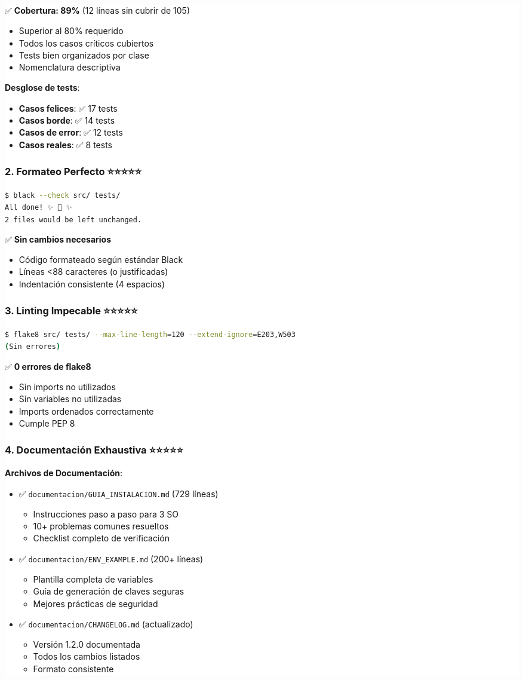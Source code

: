 ✅ **Cobertura: 89%** (12 líneas sin cubrir de 105)
- Superior al 80% requerido
- Todos los casos críticos cubiertos
- Tests bien organizados por clase
- Nomenclatura descriptiva

**Desglose de tests**:
- **Casos felices**: ✅ 17 tests
- **Casos borde**: ✅ 14 tests
- **Casos de error**: ✅ 12 tests
- **Casos reales**: ✅ 8 tests

### 2. Formateo Perfecto ⭐⭐⭐⭐⭐

```bash
$ black --check src/ tests/
All done! ✨ 🍰 ✨
2 files would be left unchanged.
```

✅ **Sin cambios necesarios**
- Código formateado según estándar Black
- Líneas <88 caracteres (o justificadas)
- Indentación consistente (4 espacios)

### 3. Linting Impecable ⭐⭐⭐⭐⭐

```bash
$ flake8 src/ tests/ --max-line-length=120 --extend-ignore=E203,W503
(Sin errores)
```

✅ **0 errores de flake8**
- Sin imports no utilizados
- Sin variables no utilizadas
- Imports ordenados correctamente
- Cumple PEP 8

### 4. Documentación Exhaustiva ⭐⭐⭐⭐⭐

**Archivos de Documentación**:
- ✅ `documentacion/GUIA_INSTALACION.md` (729 líneas)
  - Instrucciones paso a paso para 3 SO
  - 10+ problemas comunes resueltos
  - Checklist completo de verificación

- ✅ `documentacion/ENV_EXAMPLE.md` (200+ líneas)
  - Plantilla completa de variables
  - Guía de generación de claves seguras
  - Mejores prácticas de seguridad

- ✅ `documentacion/CHANGELOG.md` (actualizado)
  - Versión 1.2.0 documentada
  - Todos los cambios listados
  - Formato consistente
